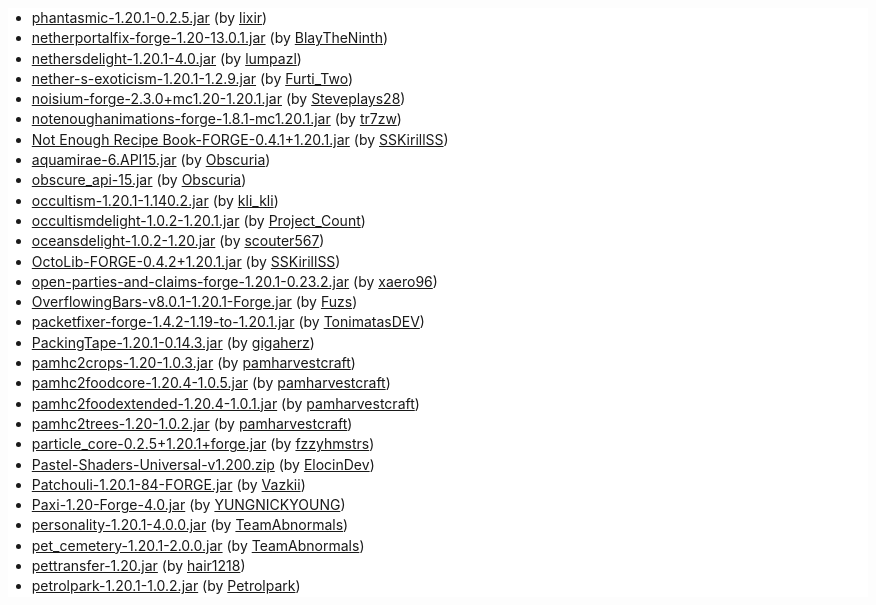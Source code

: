   * [phantasmic-1.20.1-0.2.5.jar](https://www.curseforge.com/minecraft/mc-mods/netherific/files/4718299) (by [lixir](https://www.curseforge.com/members/lixir/projects))
  * [netherportalfix-forge-1.20-13.0.1.jar](https://www.curseforge.com/minecraft/mc-mods/netherportalfix/files/4939735) (by [BlayTheNinth](https://www.curseforge.com/members/BlayTheNinth/projects))
  * [nethersdelight-1.20.1-4.0.jar](https://www.curseforge.com/minecraft/mc-mods/nethers-delight/files/4736227) (by [lumpazl](https://www.curseforge.com/members/lumpazl/projects))
  * [nether-s-exoticism-1.20.1-1.2.9.jar](https://www.curseforge.com/minecraft/mc-mods/nethers-exoticism/files/5825956) (by [Furti_Two](https://www.curseforge.com/members/Furti_Two/projects))
  * [noisium-forge-2.3.0+mc1.20-1.20.1.jar](https://www.curseforge.com/minecraft/mc-mods/noisium/files/5650506) (by [Steveplays28](https://www.curseforge.com/members/Steveplays28/projects))
  * [notenoughanimations-forge-1.8.1-mc1.20.1.jar](https://www.curseforge.com/minecraft/mc-mods/not-enough-animations/files/5895033) (by [tr7zw](https://www.curseforge.com/members/tr7zw/projects))
  * [Not Enough Recipe Book-FORGE-0.4.1+1.20.1.jar](https://www.curseforge.com/minecraft/mc-mods/notenoughrecipebook/files/5760231) (by [SSKirillSS](https://www.curseforge.com/members/SSKirillSS/projects))
  * [aquamirae-6.API15.jar](https://www.curseforge.com/minecraft/mc-mods/ob-aquamirae/files/4616373) (by [Obscuria](https://www.curseforge.com/members/Obscuria/projects))
  * [obscure_api-15.jar](https://www.curseforge.com/minecraft/mc-mods/obscure-api/files/4616364) (by [Obscuria](https://www.curseforge.com/members/Obscuria/projects))
  * [occultism-1.20.1-1.140.2.jar](https://www.curseforge.com/minecraft/mc-mods/occultism/files/5920163) (by [kli_kli](https://www.curseforge.com/members/kli_kli/projects))
  * [occultismdelight-1.0.2-1.20.1.jar](https://www.curseforge.com/minecraft/mc-mods/occultism-delight/files/5675110) (by [Project_Count](https://www.curseforge.com/members/Project_Count/projects))
  * [oceansdelight-1.0.2-1.20.jar](https://www.curseforge.com/minecraft/mc-mods/oceans-delight/files/4652060) (by [scouter567](https://www.curseforge.com/members/scouter567/projects))
  * [OctoLib-FORGE-0.4.2+1.20.1.jar](https://www.curseforge.com/minecraft/mc-mods/octo-lib/files/5644693) (by [SSKirillSS](https://www.curseforge.com/members/SSKirillSS/projects))
  * [open-parties-and-claims-forge-1.20.1-0.23.2.jar](https://www.curseforge.com/minecraft/mc-mods/open-parties-and-claims/files/5556895) (by [xaero96](https://www.curseforge.com/members/xaero96/projects))
  * [OverflowingBars-v8.0.1-1.20.1-Forge.jar](https://www.curseforge.com/minecraft/mc-mods/overflowing-bars/files/5763974) (by [Fuzs](https://www.curseforge.com/members/Fuzs/projects))
  * [packetfixer-forge-1.4.2-1.19-to-1.20.1.jar](https://www.curseforge.com/minecraft/mc-mods/packet-fixer/files/5416166) (by [TonimatasDEV](https://www.curseforge.com/members/TonimatasDEV/projects))
  * [PackingTape-1.20.1-0.14.3.jar](https://www.curseforge.com/minecraft/mc-mods/packing-tape/files/5637270) (by [gigaherz](https://www.curseforge.com/members/gigaherz/projects))
  * [pamhc2crops-1.20-1.0.3.jar](https://www.curseforge.com/minecraft/mc-mods/pams-harvestcraft-2-crops/files/4687624) (by [pamharvestcraft](https://www.curseforge.com/members/pamharvestcraft/projects))
  * [pamhc2foodcore-1.20.4-1.0.5.jar](https://www.curseforge.com/minecraft/mc-mods/pams-harvestcraft-2-food-core/files/5097798) (by [pamharvestcraft](https://www.curseforge.com/members/pamharvestcraft/projects))
  * [pamhc2foodextended-1.20.4-1.0.1.jar](https://www.curseforge.com/minecraft/mc-mods/pams-harvestcraft-2-food-extended/files/5147171) (by [pamharvestcraft](https://www.curseforge.com/members/pamharvestcraft/projects))
  * [pamhc2trees-1.20-1.0.2.jar](https://www.curseforge.com/minecraft/mc-mods/pams-harvestcraft-2-trees/files/4625518) (by [pamharvestcraft](https://www.curseforge.com/members/pamharvestcraft/projects))
  * [particle_core-0.2.5+1.20.1+forge.jar](https://www.curseforge.com/minecraft/mc-mods/particle-core/files/5729965) (by [fzzyhmstrs](https://www.curseforge.com/members/fzzyhmstrs/projects))
  * [Pastel-Shaders-Universal-v1.200.zip](https://www.curseforge.com/minecraft/shaders/pastel-shaders/files/5424733) (by [ElocinDev](https://www.curseforge.com/members/ElocinDev/projects))
  * [Patchouli-1.20.1-84-FORGE.jar](https://www.curseforge.com/minecraft/mc-mods/patchouli/files/4966125) (by [Vazkii](https://www.curseforge.com/members/Vazkii/projects))
  * [Paxi-1.20-Forge-4.0.jar](https://www.curseforge.com/minecraft/mc-mods/paxi/files/4749994) (by [YUNGNICKYOUNG](https://www.curseforge.com/members/YUNGNICKYOUNG/projects))
  * [personality-1.20.1-4.0.0.jar](https://www.curseforge.com/minecraft/mc-mods/personality/files/5228179) (by [TeamAbnormals](https://www.curseforge.com/members/TeamAbnormals/projects))
  * [pet_cemetery-1.20.1-2.0.0.jar](https://www.curseforge.com/minecraft/mc-mods/pet-cemetery/files/5228189) (by [TeamAbnormals](https://www.curseforge.com/members/TeamAbnormals/projects))
  * [pettransfer-1.20.jar](https://www.curseforge.com/minecraft/mc-mods/pet-transfer-trade-your-pets/files/4632291) (by [hair1218](https://www.curseforge.com/members/hair1218/projects))
  * [petrolpark-1.20.1-1.0.2.jar](https://www.curseforge.com/minecraft/mc-mods/petrolpark-library/files/5677076) (by [Petrolpark](https://www.curseforge.com/members/Petrolpark/projects))